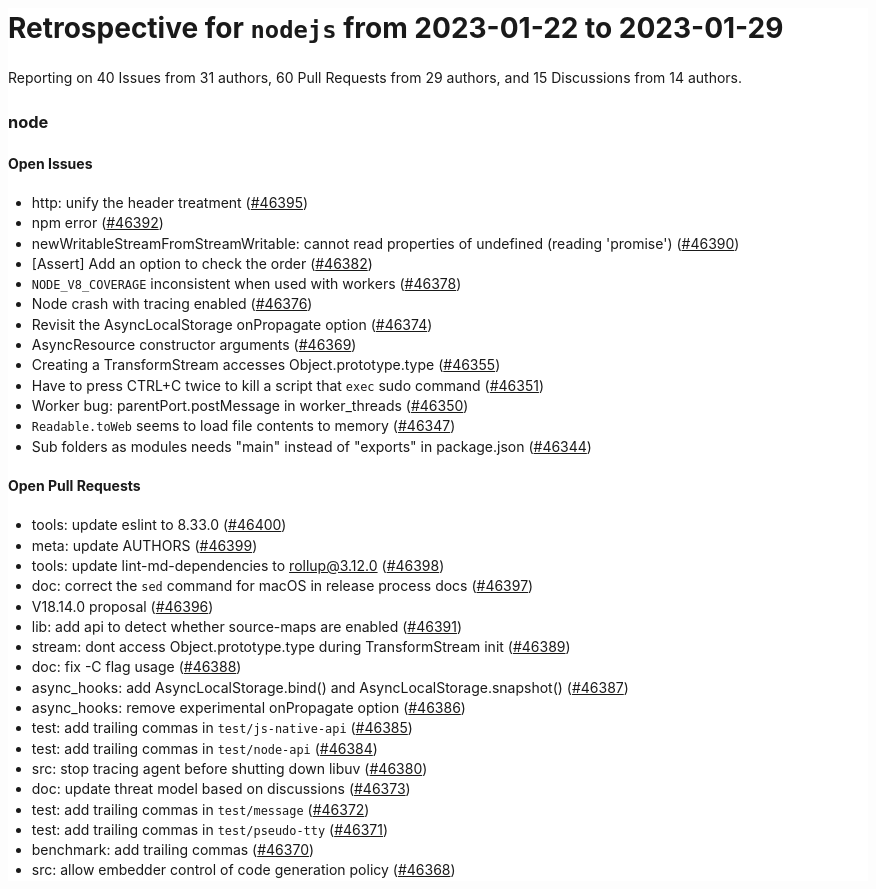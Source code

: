 # Retrospective for `nodejs` from 2023-01-22 to 2023-01-29

Reporting on 40 Issues from 31 authors, 60 Pull Requests from 29 authors, and 15 Discussions from 14 authors.


### node

#### Open Issues

- http: unify the header treatment ([#46395](https://github.com/nodejs/node/issues/46395))
- npm error ([#46392](https://github.com/nodejs/node/issues/46392))
- newWritableStreamFromStreamWritable: cannot read properties of undefined (reading 'promise') ([#46390](https://github.com/nodejs/node/issues/46390))
- [Assert] Add an option to check the order ([#46382](https://github.com/nodejs/node/issues/46382))
- `NODE_V8_COVERAGE` inconsistent when used with workers ([#46378](https://github.com/nodejs/node/issues/46378))
- Node crash with tracing enabled ([#46376](https://github.com/nodejs/node/issues/46376))
- Revisit the AsyncLocalStorage onPropagate option ([#46374](https://github.com/nodejs/node/issues/46374))
- AsyncResource constructor arguments ([#46369](https://github.com/nodejs/node/issues/46369))
- Creating a TransformStream accesses Object.prototype.type ([#46355](https://github.com/nodejs/node/issues/46355))
- Have to press CTRL+C twice to kill a script that `exec` sudo command ([#46351](https://github.com/nodejs/node/issues/46351))
- Worker bug: parentPort.postMessage in worker_threads ([#46350](https://github.com/nodejs/node/issues/46350))
- `Readable.toWeb` seems to load file contents to memory ([#46347](https://github.com/nodejs/node/issues/46347))
- Sub folders as modules needs "main" instead of "exports" in package.json  ([#46344](https://github.com/nodejs/node/issues/46344))

#### Open Pull Requests

- tools: update eslint to 8.33.0 ([#46400](https://github.com/nodejs/node/pull/46400))
- meta: update AUTHORS ([#46399](https://github.com/nodejs/node/pull/46399))
- tools: update lint-md-dependencies to rollup@3.12.0 ([#46398](https://github.com/nodejs/node/pull/46398))
- doc: correct the `sed` command for macOS in release process docs ([#46397](https://github.com/nodejs/node/pull/46397))
- V18.14.0 proposal ([#46396](https://github.com/nodejs/node/pull/46396))
- lib: add api to detect whether source-maps are enabled ([#46391](https://github.com/nodejs/node/pull/46391))
- stream: dont access Object.prototype.type during TransformStream init ([#46389](https://github.com/nodejs/node/pull/46389))
- doc: fix -C flag usage ([#46388](https://github.com/nodejs/node/pull/46388))
- async_hooks: add AsyncLocalStorage.bind() and AsyncLocalStorage.snapshot() ([#46387](https://github.com/nodejs/node/pull/46387))
- async_hooks: remove experimental onPropagate option ([#46386](https://github.com/nodejs/node/pull/46386))
- test: add trailing commas in `test/js-native-api` ([#46385](https://github.com/nodejs/node/pull/46385))
- test: add trailing commas in `test/node-api` ([#46384](https://github.com/nodejs/node/pull/46384))
- src: stop tracing agent before shutting down libuv ([#46380](https://github.com/nodejs/node/pull/46380))
- doc: update threat model based on discussions ([#46373](https://github.com/nodejs/node/pull/46373))
- test: add trailing commas in `test/message` ([#46372](https://github.com/nodejs/node/pull/46372))
- test: add trailing commas in `test/pseudo-tty` ([#46371](https://github.com/nodejs/node/pull/46371))
- benchmark: add trailing commas ([#46370](https://github.com/nodejs/node/pull/46370))
- src: allow embedder control of code generation policy ([#46368](https://github.com/nodejs/node/pull/46368))